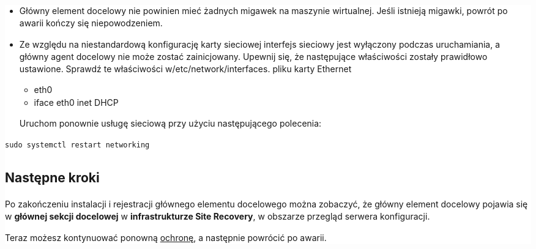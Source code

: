 * Główny element docelowy nie powinien mieć żadnych migawek na maszynie wirtualnej. Jeśli istnieją migawki, powrót po awarii kończy się niepowodzeniem.

* Ze względu na niestandardową konfigurację karty sieciowej interfejs sieciowy jest wyłączony podczas uruchamiania, a główny agent docelowy nie może zostać zainicjowany. Upewnij się, że następujące właściwości zostały prawidłowo ustawione. Sprawdź te właściwości w/etc/network/interfaces. pliku karty Ethernet
    * eth0
    * iface eth0 inet DHCP <br>

    Uruchom ponownie usługę sieciową przy użyciu następującego polecenia: <br>

`sudo systemctl restart networking`


## <a name="next-steps"></a>Następne kroki
Po zakończeniu instalacji i rejestracji głównego elementu docelowego można zobaczyć, że główny element docelowy pojawia się w **głównej sekcji docelowej** w **infrastrukturze Site Recovery**, w obszarze przegląd serwera konfiguracji.

Teraz możesz kontynuować ponowną [ochronę](vmware-azure-reprotect.md), a następnie powrócić po awarii.


